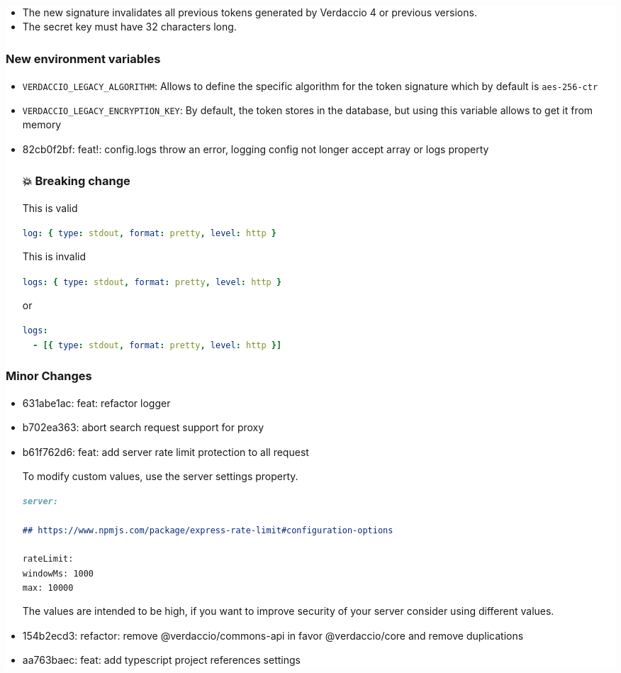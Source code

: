   - The new signature invalidates all previous tokens generated by Verdaccio 4 or previous versions.
  - The secret key must have 32 characters long.

  ### New environment variables

  - `VERDACCIO_LEGACY_ALGORITHM`: Allows to define the specific algorithm for the token signature which by default is `aes-256-ctr`
  - `VERDACCIO_LEGACY_ENCRYPTION_KEY`: By default, the token stores in the database, but using this variable allows to get it from memory

- 82cb0f2bf: feat!: config.logs throw an error, logging config not longer accept array or logs property

  ### 💥 Breaking change

  This is valid

  ```yaml
  log: { type: stdout, format: pretty, level: http }
  ```

  This is invalid

  ```yaml
  logs: { type: stdout, format: pretty, level: http }
  ```

  or

  ```yaml
  logs:
    - [{ type: stdout, format: pretty, level: http }]
  ```

### Minor Changes

- 631abe1ac: feat: refactor logger
- b702ea363: abort search request support for proxy
- b61f762d6: feat: add server rate limit protection to all request

  To modify custom values, use the server settings property.

  ```markdown
  server:

  ## https://www.npmjs.com/package/express-rate-limit#configuration-options

  rateLimit:
  windowMs: 1000
  max: 10000
  ```

  The values are intended to be high, if you want to improve security of your server consider
  using different values.

- 154b2ecd3: refactor: remove @verdaccio/commons-api in favor @verdaccio/core and remove duplications
- aa763baec: feat: add typescript project references settings
